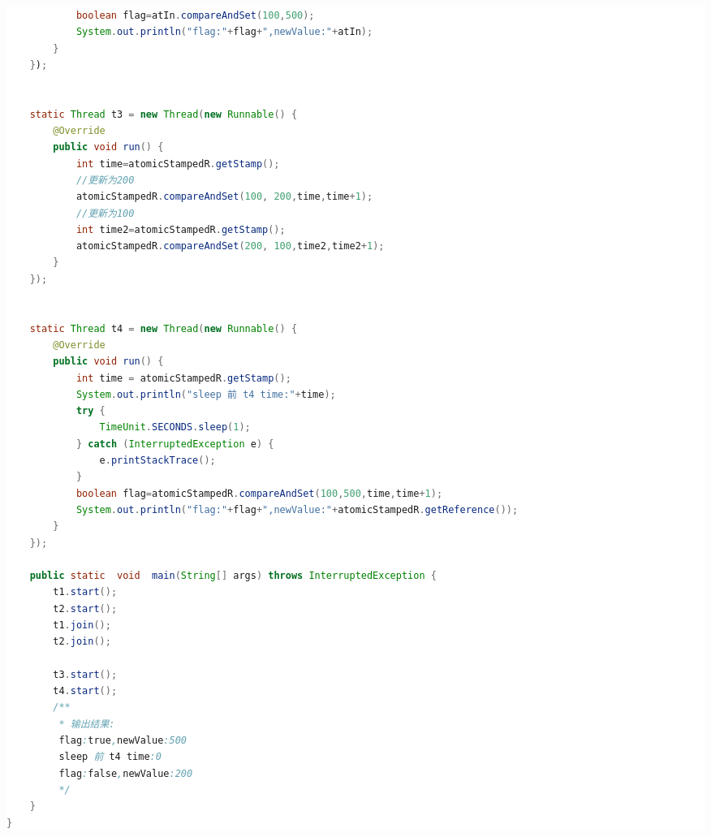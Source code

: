 ```java
            boolean flag=atIn.compareAndSet(100,500);
            System.out.println("flag:"+flag+",newValue:"+atIn);
        }
    });


    static Thread t3 = new Thread(new Runnable() {
        @Override
        public void run() {
            int time=atomicStampedR.getStamp();
            //更新为200
            atomicStampedR.compareAndSet(100, 200,time,time+1);
            //更新为100
            int time2=atomicStampedR.getStamp();
            atomicStampedR.compareAndSet(200, 100,time2,time2+1);
        }
    });


    static Thread t4 = new Thread(new Runnable() {
        @Override
        public void run() {
            int time = atomicStampedR.getStamp();
            System.out.println("sleep 前 t4 time:"+time);
            try {
                TimeUnit.SECONDS.sleep(1);
            } catch (InterruptedException e) {
                e.printStackTrace();
            }
            boolean flag=atomicStampedR.compareAndSet(100,500,time,time+1);
            System.out.println("flag:"+flag+",newValue:"+atomicStampedR.getReference());
        }
    });

    public static  void  main(String[] args) throws InterruptedException {
        t1.start();
        t2.start();
        t1.join();
        t2.join();

        t3.start();
        t4.start();
        /**
         * 输出结果:
         flag:true,newValue:500
         sleep 前 t4 time:0
         flag:false,newValue:200
         */
    }
}
```
